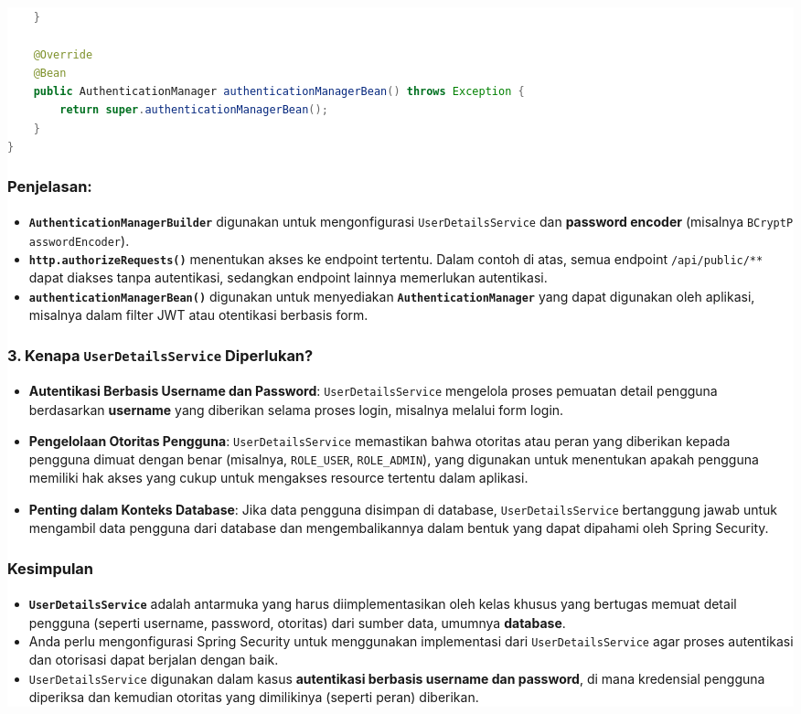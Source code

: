 ```java
    }

    @Override
    @Bean
    public AuthenticationManager authenticationManagerBean() throws Exception {
        return super.authenticationManagerBean();
    }
}
```

### Penjelasan:
- **`AuthenticationManagerBuilder`** digunakan untuk mengonfigurasi `UserDetailsService` dan **password encoder** (misalnya `BCryptPasswordEncoder`).
- **`http.authorizeRequests()`** menentukan akses ke endpoint tertentu. Dalam contoh di atas, semua endpoint `/api/public/**` dapat diakses tanpa autentikasi, sedangkan endpoint lainnya memerlukan autentikasi.
- **`authenticationManagerBean()`** digunakan untuk menyediakan **`AuthenticationManager`** yang dapat digunakan oleh aplikasi, misalnya dalam filter JWT atau otentikasi berbasis form.

### 3. **Kenapa `UserDetailsService` Diperlukan?**

- **Autentikasi Berbasis Username dan Password**: `UserDetailsService` mengelola proses pemuatan detail pengguna berdasarkan **username** yang diberikan selama proses login, misalnya melalui form login.

- **Pengelolaan Otoritas Pengguna**: `UserDetailsService` memastikan bahwa otoritas atau peran yang diberikan kepada pengguna dimuat dengan benar (misalnya, `ROLE_USER`, `ROLE_ADMIN`), yang digunakan untuk menentukan apakah pengguna memiliki hak akses yang cukup untuk mengakses resource tertentu dalam aplikasi.

- **Penting dalam Konteks Database**: Jika data pengguna disimpan di database, `UserDetailsService` bertanggung jawab untuk mengambil data pengguna dari database dan mengembalikannya dalam bentuk yang dapat dipahami oleh Spring Security.

### Kesimpulan

- **`UserDetailsService`** adalah antarmuka yang harus diimplementasikan oleh kelas khusus yang bertugas memuat detail pengguna (seperti username, password, otoritas) dari sumber data, umumnya **database**.
- Anda perlu mengonfigurasi Spring Security untuk menggunakan implementasi dari `UserDetailsService` agar proses autentikasi dan otorisasi dapat berjalan dengan baik.
- `UserDetailsService` digunakan dalam kasus **autentikasi berbasis username dan password**, di mana kredensial pengguna diperiksa dan kemudian otoritas yang dimilikinya (seperti peran) diberikan.
